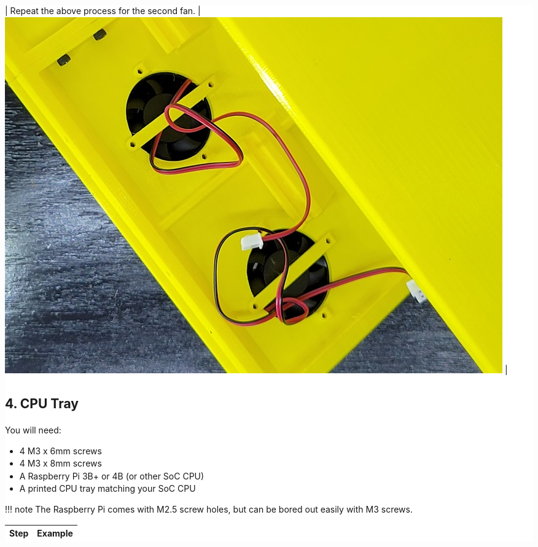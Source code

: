 | Repeat the above process for the second fan. | [![fan wires](img/fan_wires.jpg)](img/fan_wires.jpg) |

## 4. CPU Tray

You will need:

- 4 M3 x 6mm screws
- 4 M3 x 8mm screws
- A Raspberry Pi 3B+ or 4B (or other SoC CPU)
- A printed CPU tray matching your SoC CPU

!!! note
    The Raspberry Pi comes with M2.5 screw holes, but can be bored out easily with M3 screws.

| Step | Example |
|------|---------|